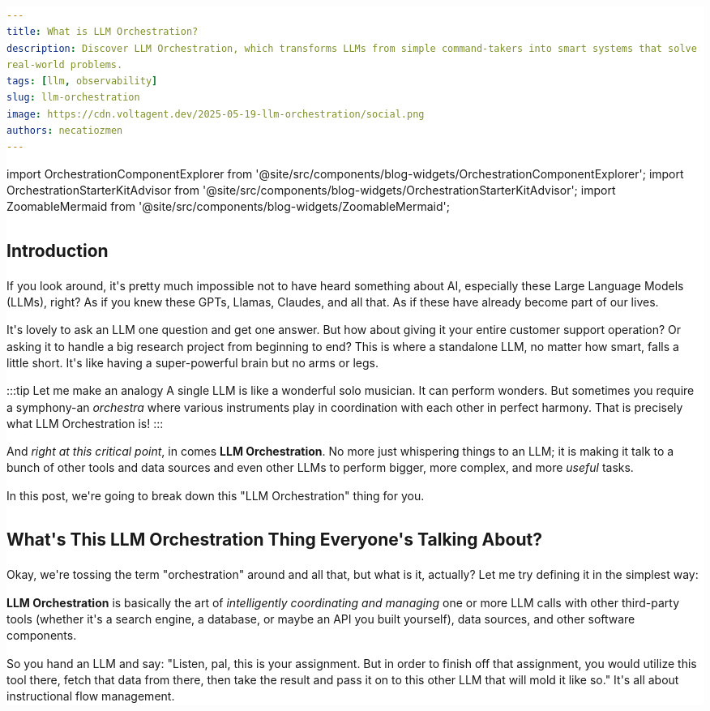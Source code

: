 ```yaml
---
title: What is LLM Orchestration?
description: Discover LLM Orchestration, which transforms LLMs from simple command-takers into smart systems that solve real-world problems.
tags: [llm, observability]
slug: llm-orchestration
image: https://cdn.voltagent.dev/2025-05-19-llm-orchestration/social.png
authors: necatiozmen
---
```


import OrchestrationComponentExplorer from '@site/src/components/blog-widgets/OrchestrationComponentExplorer';
import OrchestrationStarterKitAdvisor from '@site/src/components/blog-widgets/OrchestrationStarterKitAdvisor';
import ZoomableMermaid from '@site/src/components/blog-widgets/ZoomableMermaid';

## Introduction

If you look around, it's pretty much impossible not to have heard something about AI, especially these Large Language Models (LLMs), right? As if you knew these GPTs, Llamas, Claudes, and all that. As if these have already become part of our lives.

It's lovely to ask an LLM one question and get one answer. But how about giving it your entire customer support operation? Or asking it to handle a big research project from beginning to end? This is where a standalone LLM, no matter how smart, falls a little short. It's like having a super-powerful brain but no arms or legs.

:::tip Let me make an analogy
A single LLM is like a wonderful solo musician. It can perform wonders. But sometimes you require a symphony-an _orchestra_ where various instruments play in coordination with each other in perfect harmony. That is precisely what LLM Orchestration is!
:::

And _right at this critical point_, in comes **LLM Orchestration**. No more just whispering things to an LLM; it is making it talk to a bunch of other tools and data sources and even other LLMs to perform bigger, more complex, and more _useful_ tasks.

In this post, we're going to break down this "LLM Orchestration" thing for you.

<OrchestrationComponentExplorer />

## What's This LLM Orchestration Thing Everyone's Talking About?

Okay, we're tossing the term "orchestration" around and all that, but what is it, actually? Let me try defining it in the simplest way:

**LLM Orchestration** is basically the art of _intelligently coordinating and managing_ one or more LLM calls with other third-party tools (whether it's a search engine, a database, or maybe an API you built yourself), data sources, and other software components.

So you hand an LLM and say: "Listen, pal, this is your assignment. But in order to finish off that assignment, you would utilize this tool there, fetch that data from there, then take the result and pass it on to this other LLM that will mold it like so."
It's all about instructional flow management.
